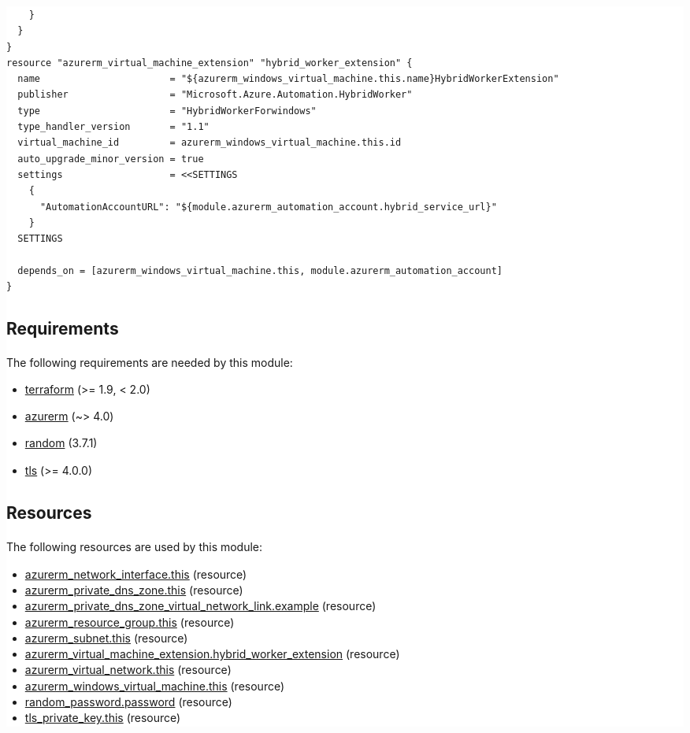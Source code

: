 ```hcl
    }
  }
}
resource "azurerm_virtual_machine_extension" "hybrid_worker_extension" {
  name                       = "${azurerm_windows_virtual_machine.this.name}HybridWorkerExtension"
  publisher                  = "Microsoft.Azure.Automation.HybridWorker"
  type                       = "HybridWorkerForwindows"
  type_handler_version       = "1.1"
  virtual_machine_id         = azurerm_windows_virtual_machine.this.id
  auto_upgrade_minor_version = true
  settings                   = <<SETTINGS
    {
      "AutomationAccountURL": "${module.azurerm_automation_account.hybrid_service_url}"
    }
  SETTINGS

  depends_on = [azurerm_windows_virtual_machine.this, module.azurerm_automation_account]
}
```


## Requirements

The following requirements are needed by this module:

- <a name="requirement_terraform"></a> [terraform](#requirement\_terraform) (>= 1.9, < 2.0)

- <a name="requirement_azurerm"></a> [azurerm](#requirement\_azurerm) (~> 4.0)

- <a name="requirement_random"></a> [random](#requirement\_random) (3.7.1)

- <a name="requirement_tls"></a> [tls](#requirement\_tls) (>= 4.0.0)

## Resources

The following resources are used by this module:

- [azurerm_network_interface.this](https://registry.terraform.io/providers/hashicorp/azurerm/latest/docs/resources/network_interface) (resource)
- [azurerm_private_dns_zone.this](https://registry.terraform.io/providers/hashicorp/azurerm/latest/docs/resources/private_dns_zone) (resource)
- [azurerm_private_dns_zone_virtual_network_link.example](https://registry.terraform.io/providers/hashicorp/azurerm/latest/docs/resources/private_dns_zone_virtual_network_link) (resource)
- [azurerm_resource_group.this](https://registry.terraform.io/providers/hashicorp/azurerm/latest/docs/resources/resource_group) (resource)
- [azurerm_subnet.this](https://registry.terraform.io/providers/hashicorp/azurerm/latest/docs/resources/subnet) (resource)
- [azurerm_virtual_machine_extension.hybrid_worker_extension](https://registry.terraform.io/providers/hashicorp/azurerm/latest/docs/resources/virtual_machine_extension) (resource)
- [azurerm_virtual_network.this](https://registry.terraform.io/providers/hashicorp/azurerm/latest/docs/resources/virtual_network) (resource)
- [azurerm_windows_virtual_machine.this](https://registry.terraform.io/providers/hashicorp/azurerm/latest/docs/resources/windows_virtual_machine) (resource)
- [random_password.password](https://registry.terraform.io/providers/hashicorp/random/3.7.1/docs/resources/password) (resource)
- [tls_private_key.this](https://registry.terraform.io/providers/hashicorp/tls/latest/docs/resources/private_key) (resource)
